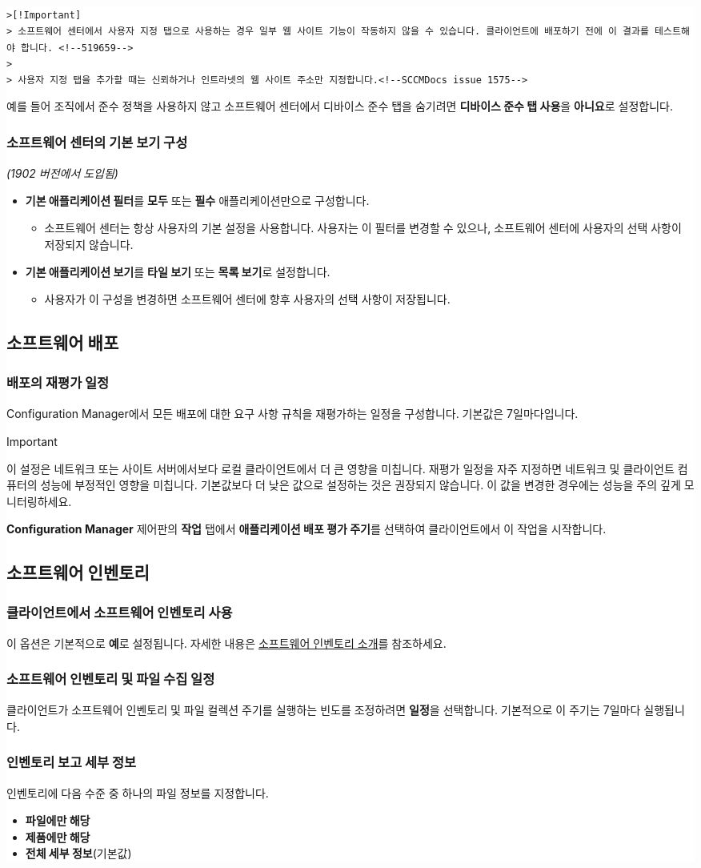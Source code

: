     >[!Important]  
    > 소프트웨어 센터에서 사용자 지정 탭으로 사용하는 경우 일부 웹 사이트 기능이 작동하지 않을 수 있습니다. 클라이언트에 배포하기 전에 이 결과를 테스트해야 합니다. <!--519659-->
    >
    > 사용자 지정 탭을 추가할 때는 신뢰하거나 인트라넷의 웹 사이트 주소만 지정합니다.<!--SCCMDocs issue 1575-->

예를 들어 조직에서 준수 정책을 사용하지 않고 소프트웨어 센터에서 디바이스 준수 탭을 숨기려면 **디바이스 준수 탭 사용**을 **아니요**로 설정합니다.

### <a name="bkmk_swctr_defaults"></a> 소프트웨어 센터의 기본 보기 구성

*(1902 버전에서 도입됨)*

- **기본 애플리케이션 필터**를 **모두** 또는 **필수** 애플리케이션만으로 구성합니다.  

  - 소프트웨어 센터는 항상 사용자의 기본 설정을 사용합니다. 사용자는 이 필터를 변경할 수 있으나, 소프트웨어 센터에 사용자의 선택 사항이 저장되지 않습니다.  

- **기본 애플리케이션 보기**를 **타일 보기** 또는 **목록 보기**로 설정합니다. 

  - 사용자가 이 구성을 변경하면 소프트웨어 센터에 향후 사용자의 선택 사항이 저장됩니다. 


## <a name="software-deployment"></a>소프트웨어 배포  

### <a name="schedule-re-evaluation-for-deployments"></a>배포의 재평가 일정

Configuration Manager에서 모든 배포에 대한 요구 사항 규칙을 재평가하는 일정을 구성합니다. 기본값은 7일마다입니다.  

> [!IMPORTANT]  
> 이 설정은 네트워크 또는 사이트 서버에서보다 로컬 클라이언트에서 더 큰 영향을 미칩니다. 재평가 일정을 자주 지정하면 네트워크 및 클라이언트 컴퓨터의 성능에 부정적인 영향을 미칩니다. 기본값보다 더 낮은 값으로 설정하는 것은 권장되지 않습니다. 이 값을 변경한 경우에는 성능을 주의 깊게 모니터링하세요.  

**Configuration Manager** 제어판의 **작업** 탭에서 **애플리케이션 배포 평가 주기**를 선택하여 클라이언트에서 이 작업을 시작합니다.  



## <a name="software-inventory"></a>소프트웨어 인벤토리  

### <a name="enable-software-inventory-on-clients"></a>클라이언트에서 소프트웨어 인벤토리 사용

이 옵션은 기본적으로 **예**로 설정됩니다. 자세한 내용은 [소프트웨어 인벤토리 소개](/sccm/core/clients/manage/inventory/introduction-to-software-inventory)를 참조하세요.

### <a name="schedule-software-inventory-and-file-collection"></a>소프트웨어 인벤토리 및 파일 수집 일정

클라이언트가 소프트웨어 인벤토리 및 파일 컬렉션 주기를 실행하는 빈도를 조정하려면 **일정**을 선택합니다. 기본적으로 이 주기는 7일마다 실행됩니다.

### <a name="inventory-reporting-detail"></a>인벤토리 보고 세부 정보

인벤토리에 다음 수준 중 하나의 파일 정보를 지정합니다.

- **파일에만 해당**
- **제품에만 해당**
- **전체 세부 정보**(기본값)
